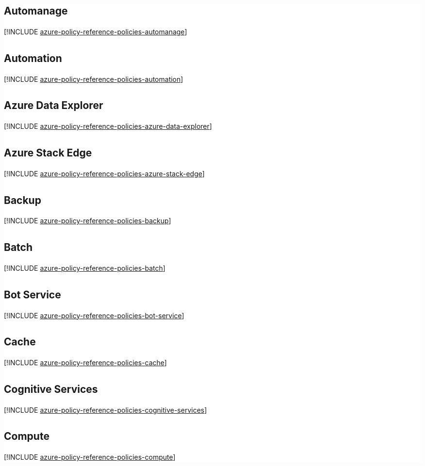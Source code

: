## Automanage

[!INCLUDE [azure-policy-reference-policies-automanage](../../../../includes/policy/reference/bycat/policies-automanage.md)]

## Automation

[!INCLUDE [azure-policy-reference-policies-automation](../../../../includes/policy/reference/bycat/policies-automation.md)]

## Azure Data Explorer

[!INCLUDE [azure-policy-reference-policies-azure-data-explorer](../../../../includes/policy/reference/bycat/policies-azure-data-explorer.md)]

## Azure Stack Edge

[!INCLUDE [azure-policy-reference-policies-azure-stack-edge](../../../../includes/policy/reference/bycat/policies-azure-stack-edge.md)]

## Backup

[!INCLUDE [azure-policy-reference-policies-backup](../../../../includes/policy/reference/bycat/policies-backup.md)]

## Batch

[!INCLUDE [azure-policy-reference-policies-batch](../../../../includes/policy/reference/bycat/policies-batch.md)]

## Bot Service

[!INCLUDE [azure-policy-reference-policies-bot-service](../../../../includes/policy/reference/bycat/policies-bot-service.md)]

## Cache

[!INCLUDE [azure-policy-reference-policies-cache](../../../../includes/policy/reference/bycat/policies-cache.md)]

## Cognitive Services

[!INCLUDE [azure-policy-reference-policies-cognitive-services](../../../../includes/policy/reference/bycat/policies-cognitive-services.md)]

## Compute

[!INCLUDE [azure-policy-reference-policies-compute](../../../../includes/policy/reference/bycat/policies-compute.md)]
